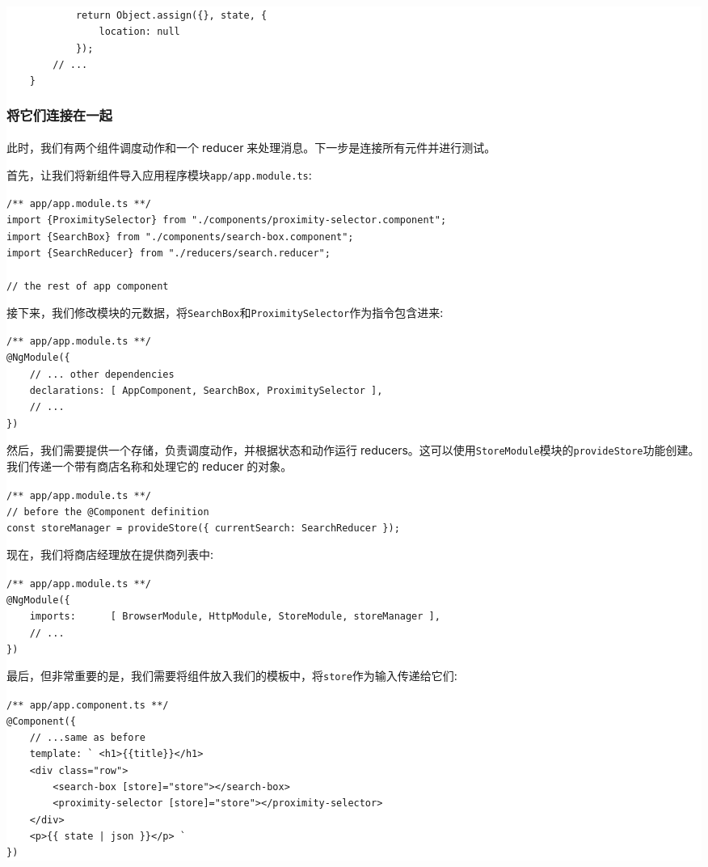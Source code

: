 ```
            return Object.assign({}, state, {
                location: null
            });
        // ...
    } 
```

### 将它们连接在一起

此时，我们有两个组件调度动作和一个 reducer 来处理消息。下一步是连接所有元件并进行测试。

首先，让我们将新组件导入应用程序模块`app/app.module.ts`:

```
/** app/app.module.ts **/
import {ProximitySelector} from "./components/proximity-selector.component";
import {SearchBox} from "./components/search-box.component";
import {SearchReducer} from "./reducers/search.reducer";

// the rest of app component 
```

接下来，我们修改模块的元数据，将`SearchBox`和`ProximitySelector`作为指令包含进来:

```
/** app/app.module.ts **/
@NgModule({
    // ... other dependencies
    declarations: [ AppComponent, SearchBox, ProximitySelector ],
    // ...
}) 
```

然后，我们需要提供一个存储，负责调度动作，并根据状态和动作运行 reducers。这可以使用`StoreModule`模块的`provideStore`功能创建。我们传递一个带有商店名称和处理它的 reducer 的对象。

```
/** app/app.module.ts **/
// before the @Component definition
const storeManager = provideStore({ currentSearch: SearchReducer }); 
```

现在，我们将商店经理放在提供商列表中:

```
/** app/app.module.ts **/
@NgModule({
    imports:      [ BrowserModule, HttpModule, StoreModule, storeManager ],
    // ...
}) 
```

最后，但非常重要的是，我们需要将组件放入我们的模板中，将`store`作为输入传递给它们:

```
/** app/app.component.ts **/
@Component({
    // ...same as before
    template: ` <h1>{{title}}</h1>
    <div class="row">
        <search-box [store]="store"></search-box>
        <proximity-selector [store]="store"></proximity-selector>
    </div>
    <p>{{ state | json }}</p> `
}) 
```
